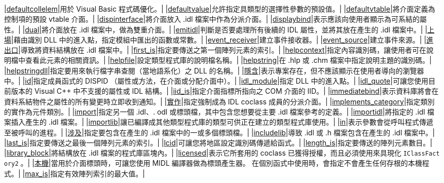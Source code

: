 |[defaultcollelem](defaultcollelem.md)|用於 Visual Basic 程式碼優化。|
|[defaultvalue](defaultvalue.md)|允許指定具類型的選擇性參數的預設值。|
|[defaultvtable](defaultvtable.md)|將介面定義為控制項的預設 vtable 介面。|
|[dispinterface](dispinterface.md)|將介面放入 .idl 檔案中作為分派介面。|
|[displaybind](displaybind.md)|表示應該向使用者顯示為可系結的屬性。|
|[dual](dual.md)|將介面放在 .idl 檔案中，做為雙重介面。|
|[emitidl](emitidl.md)|判斷是否要處理所有後續的 IDL 屬性，並將其放在產生的 .idl 檔案中。|
|[上場](entry.md)|藉由識別 DLL 中的進入點，指定模組中匯出的函數或常數。|
|[event_receiver](event-receiver.md)|建立事件接收器。|
|[event_source](event-source.md)|建立事件來源。|
|[進出口](export.md)|導致將資料結構放在 .idl 檔案中。|
|[first_is](first-is.md)|指定要傳送之第一個陣列元素的索引。|
|[helpcontext](helpcontext.md)|指定內容識別碼，讓使用者可在說明檔中查看此元素的相關資訊。|
|[helpfile](helpfile.md)|設定類型程式庫的說明檔名稱。|
|[helpstring](helpstring.md)|在 .hlp 或 .chm 檔案中指定說明主題的識別碼。|
|[helpstringdll](helpstringdll.md)|指定要用來執行檔字串查閱（當地語系化）之 DLL 的名稱。|
|[隱含](hidden.md)|表示專案存在，但不應該顯示在使用者導向的瀏覽器中。|
|[id](id.md)|指定成員函式的 DISPID （屬性或方法，在介面或分配介面中）。|
|[idl_module](idl-module.md)|指定 DLL 中的進入點。|
|[idl_quote](idl-quote.md)|可讓您使用目前版本的 Visual C++ 中不支援的屬性或 IDL 結構。|
|[iid_is](iid-is.md)|指定介面指標所指向之 COM 介面的 IID。|
|[immediatebind](immediatebind.md)|表示資料庫將會在資料系結物件之屬性的所有變更時立即收到通知。|
|[實作](implements-cpp.md)|指定強制成為 IDL coclass 成員的分派介面。|
|[implements_category](implements-category.md)|指定類別的實作為元件類別。|
|[import](import.md)|指定另一個 .idl、. odl 或標頭檔，其中包含您想要從主要 .idl 檔案參考的定義。|
|[importidl](importidl.md)|將指定的 .idl 檔案插入產生的 .idl 檔案。|
|[importlib](importlib.md)|讓已編譯成其他類型程式庫的類型可供正在建立的類型程式庫使用。|
|[in](in-cpp.md)|表示參數會從呼叫程式傳遞至被呼叫的進程。|
|[涉及](include-cpp.md)|指定要包含在產生的 .idl 檔案中的一或多個標頭檔。|
|[includelib](includelib-cpp.md)|導致 .idl 或 .h 檔案包含在產生的 .idl 檔案中。|
|[last_is](last-is.md)|指定要傳送之最後一個陣列元素的索引。|
|[lcid](lcid.md)|可讓您將地區設定識別碼傳遞給函式。|
|[length_is](length-is.md)|指定要傳送的陣列元素數目。|
|[library_block](library-block.md)|將結構放在 .idl 檔案的程式庫區塊內。|
|[licensed](licensed.md)|表示它所套用的 coclass 已獲得授權，而且必須使用來具現化 `IClassFactory2` 。|
|[本機](local-cpp.md)|當用於介面標頭時，可讓您使用 MIDL 編譯器做為標頭產生器。 在個別函式中使用時，會指定不會產生任何存根的本機程式。|
|[max_is](max-is.md)|指定有效陣列索引的最大值。|